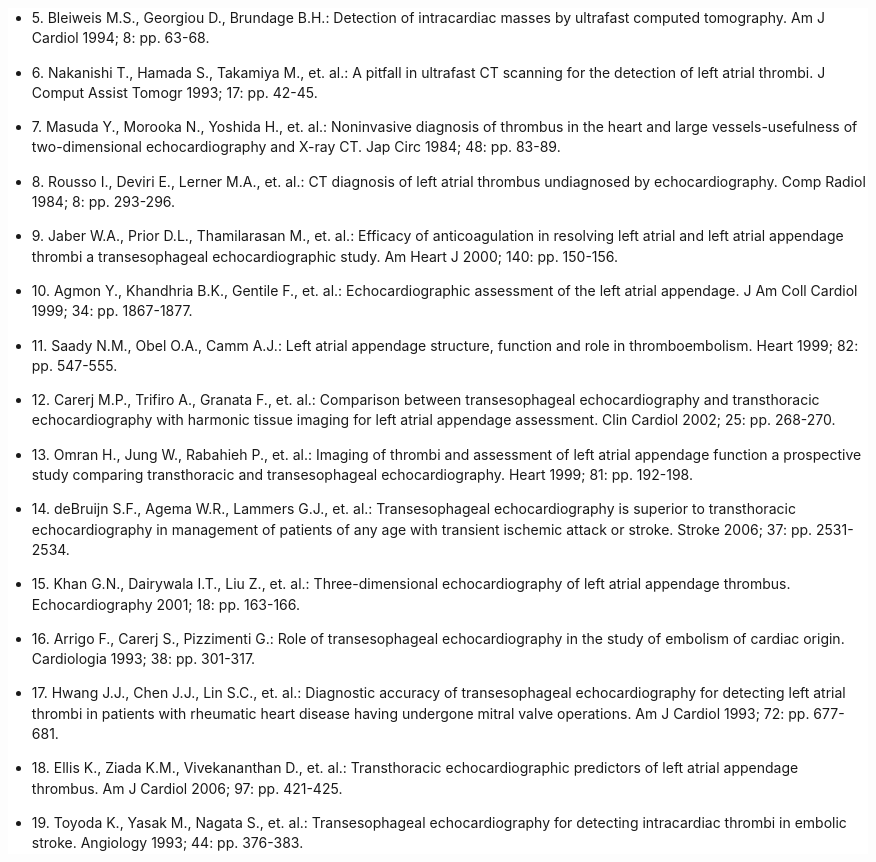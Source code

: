 
- 5\. Bleiweis M.S., Georgiou D., Brundage B.H.: Detection of intracardiac masses by ultrafast computed tomography. Am J Cardiol 1994; 8: pp. 63-68.


- 6\. Nakanishi T., Hamada S., Takamiya M., et. al.: A pitfall in ultrafast CT scanning for the detection of left atrial thrombi. J Comput Assist Tomogr 1993; 17: pp. 42-45.


- 7\. Masuda Y., Morooka N., Yoshida H., et. al.: Noninvasive diagnosis of thrombus in the heart and large vessels-usefulness of two-dimensional echocardiography and X-ray CT. Jap Circ 1984; 48: pp. 83-89.


- 8\. Rousso I., Deviri E., Lerner M.A., et. al.: CT diagnosis of left atrial thrombus undiagnosed by echocardiography. Comp Radiol 1984; 8: pp. 293-296.


- 9\. Jaber W.A., Prior D.L., Thamilarasan M., et. al.: Efficacy of anticoagulation in resolving left atrial and left atrial appendage thrombi a transesophageal echocardiographic study. Am Heart J 2000; 140: pp. 150-156.


- 10\. Agmon Y., Khandhria B.K., Gentile F., et. al.: Echocardiographic assessment of the left atrial appendage. J Am Coll Cardiol 1999; 34: pp. 1867-1877.


- 11\. Saady N.M., Obel O.A., Camm A.J.: Left atrial appendage structure, function and role in thromboembolism. Heart 1999; 82: pp. 547-555.


- 12\. Carerj M.P., Trifiro A., Granata F., et. al.: Comparison between transesophageal echocardiography and transthoracic echocardiography with harmonic tissue imaging for left atrial appendage assessment. Clin Cardiol 2002; 25: pp. 268-270.


- 13\. Omran H., Jung W., Rabahieh P., et. al.: Imaging of thrombi and assessment of left atrial appendage function a prospective study comparing transthoracic and transesophageal echocardiography. Heart 1999; 81: pp. 192-198.


- 14\. deBruijn S.F., Agema W.R., Lammers G.J., et. al.: Transesophageal echocardiography is superior to transthoracic echocardiography in management of patients of any age with transient ischemic attack or stroke. Stroke 2006; 37: pp. 2531-2534.


- 15\. Khan G.N., Dairywala I.T., Liu Z., et. al.: Three-dimensional echocardiography of left atrial appendage thrombus. Echocardiography 2001; 18: pp. 163-166.


- 16\. Arrigo F., Carerj S., Pizzimenti G.: Role of transesophageal echocardiography in the study of embolism of cardiac origin. Cardiologia 1993; 38: pp. 301-317.


- 17\. Hwang J.J., Chen J.J., Lin S.C., et. al.: Diagnostic accuracy of transesophageal echocardiography for detecting left atrial thrombi in patients with rheumatic heart disease having undergone mitral valve operations. Am J Cardiol 1993; 72: pp. 677-681.


- 18\. Ellis K., Ziada K.M., Vivekananthan D., et. al.: Transthoracic echocardiographic predictors of left atrial appendage thrombus. Am J Cardiol 2006; 97: pp. 421-425.


- 19\. Toyoda K., Yasak M., Nagata S., et. al.: Transesophageal echocardiography for detecting intracardiac thrombi in embolic stroke. Angiology 1993; 44: pp. 376-383.
